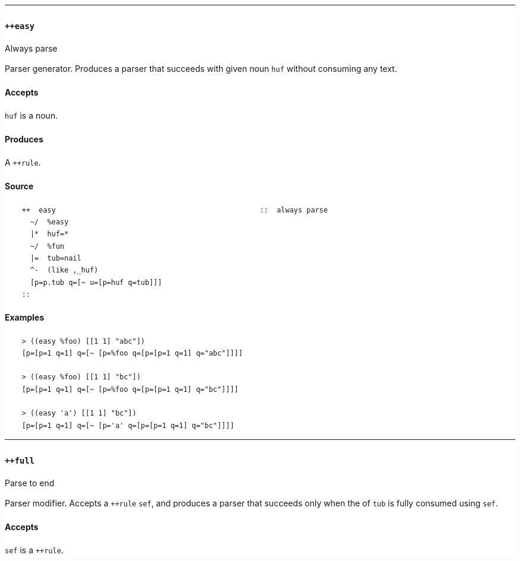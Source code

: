 
---
### `++easy`

Always parse

Parser generator. Produces a parser that succeeds with given noun `huf`
without consuming any text.

#### Accepts

`huf` is a noun.

#### Produces

A `++rule`.

#### Source

```hoon
    ++  easy                                                ::  always parse
      ~/  %easy
      |*  huf=*
      ~/  %fun
      |=  tub=nail
      ^-  (like ,_huf)
      [p=p.tub q=[~ u=[p=huf q=tub]]]
    ::
```

#### Examples

```
    > ((easy %foo) [[1 1] "abc"])
    [p=[p=1 q=1] q=[~ [p=%foo q=[p=[p=1 q=1] q="abc"]]]]

    > ((easy %foo) [[1 1] "bc"])
    [p=[p=1 q=1] q=[~ [p=%foo q=[p=[p=1 q=1] q="bc"]]]]

    > ((easy 'a') [[1 1] "bc"])
    [p=[p=1 q=1] q=[~ [p='a' q=[p=[p=1 q=1] q="bc"]]]]
```


---
### `++full`

Parse to end

Parser modifier. Accepts a `++rule` `sef`, and produces a parser that succeeds only
when the of `tub` is fully consumed using `sef`.

#### Accepts

`sef` is a `++rule`.
